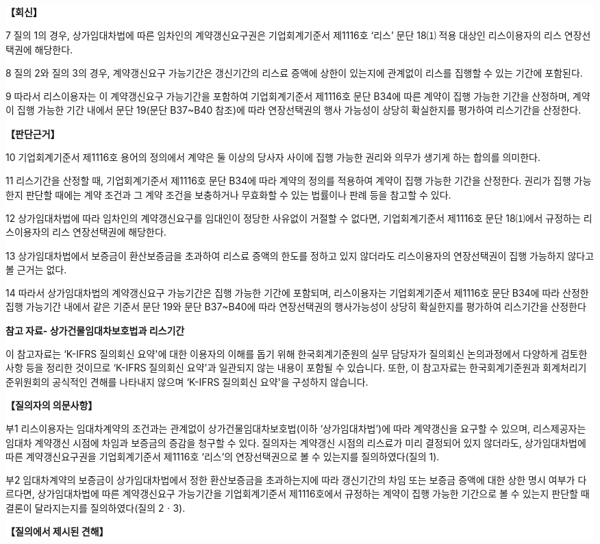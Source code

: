   
  

**【회신】**

  

7 질의 1의 경우, 상가임대차법에 따른 임차인의 계약갱신요구권은 기업회계기준서 제1116호 ‘리스’ 문단 18⑴ 적용 대상인 리스이용자의 리스 연장선택권에 해당한다.

  

8 질의 2와 질의 3의 경우, 계약갱신요구 가능기간은 갱신기간의 리스료 증액에 상한이 있는지에 관계없이 리스를 집행할 수 있는 기간에 포함된다.

  

9 따라서 리스이용자는 이 계약갱신요구 가능기간을 포함하여 기업회계기준서 제1116호 문단 B34에 따른 계약이 집행 가능한 기간을 산정하며, 계약이 집행 가능한 기간 내에서 문단 19(문단 B37~B40 참조)에 따라 연장선택권의 행사 가능성이 상당히 확실한지를 평가하여 리스기간을 산정한다.

  
  

**【판단근거】**

  

10 기업회계기준서 제1116호 용어의 정의에서 계약은 둘 이상의 당사자 사이에 집행 가능한 권리와 의무가 생기게 하는 합의를 의미한다.

  

11 리스기간을 산정할 때, 기업회계기준서 제1116호 문단 B34에 따라 계약의 정의를 적용하여 계약이 집행 가능한 기간을 산정한다. 권리가 집행 가능한지 판단할 때에는 계약 조건과 그 계약 조건을 보충하거나 무효화할 수 있는 법률이나 판례 등을 참고할 수 있다.

  

12 상가임대차법에 따라 임차인의 계약갱신요구를 임대인이 정당한 사유없이 거절할 수 없다면, 기업회계기준서 제1116호 문단 18⑴에서 규정하는 리스이용자의 리스 연장선택권에 해당한다.

  

13 상가임대차법에서 보증금이 환산보증금을 초과하여 리스료 증액의 한도를 정하고 있지 않더라도 리스이용자의 연장선택권이 집행 가능하지 않다고 볼 근거는 없다.

  

14 따라서 상가임대차법의 계약갱신요구 가능기간은 집행 가능한 기간에 포함되며, 리스이용자는 기업회계기준서 제1116호 문단 B34에 따라 산정한 집행 가능기간 내에서 같은 기준서 문단 19와 문단 B37~B40에 따라 연장선택권의 행사가능성이 상당히 확실한지를 평가하여 리스기간을 산정한다

  
  

**참고 자료- 상가건물임대차보호법과 리스기간**

이 참고자료는 ‘K-IFRS 질의회신 요약'에 대한 이용자의 이해를 돕기 위해 한국회계기준원의 실무 담당자가 질의회신 논의과정에서 다양하게 검토한 사항 등을 정리한 것이므로 ‘K-IFRS 질의회신 요약'과 일관되지 않는 내용이 포함될 수 있습니다. 또한, 이 참고자료는 한국회계기준원과 회계처리기준위원회의 공식적인 견해를 나타내지 않으며 ‘K-IFRS 질의회신 요약'을 구성하지 않습니다.

  

**【질의자의 의문사항】**

  

부1 리스이용자는 임대차계약의 조건과는 관계없이 상가건물임대차보호법(이하 ‘상가임대차법’)에 따라 계약갱신을 요구할 수 있으며, 리스제공자는 임대차 계약갱신 시점에 차임과 보증금의 증감을 청구할 수 있다. 질의자는 계약갱신 시점의 리스료가 미리 결정되어 있지 않더라도, 상가임대차법에 따른 계약갱신요구권을 기업회계기준서 제1116호 ‘리스’의 연장선택권으로 볼 수 있는지를 질의하였다(질의 1).

  

부2 임대차계약의 보증금이 상가임대차법에서 정한 환산보증금을 초과하는지에 따라 갱신기간의 차임 또는 보증금 증액에 대한 상한 명시 여부가 다르다면, 상가임대차법에 따른 계약갱신요구 가능기간을 기업회계기준서 제1116호에서 규정하는 계약이 집행 가능한 기간으로 볼 수 있는지 판단할 때 결론이 달라지는지를 질의하였다(질의 2ㆍ3).

  

**【질의에서 제시된 견해】**

